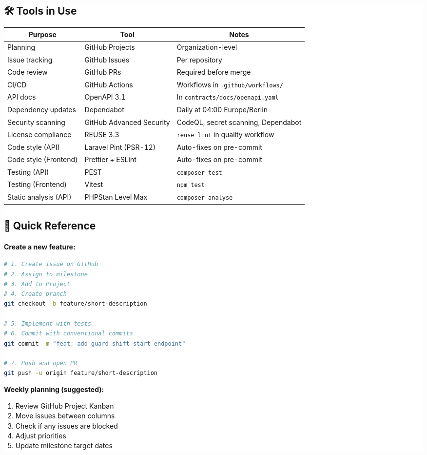 ## 🛠️ Tools in Use

| Purpose               | Tool                     | Notes                               |
| --------------------- | ------------------------ | ----------------------------------- |
| Planning              | GitHub Projects          | Organization-level                  |
| Issue tracking        | GitHub Issues            | Per repository                      |
| Code review           | GitHub PRs               | Required before merge               |
| CI/CD                 | GitHub Actions           | Workflows in `.github/workflows/`   |
| API docs              | OpenAPI 3.1              | In `contracts/docs/openapi.yaml`    |
| Dependency updates    | Dependabot               | Daily at 04:00 Europe/Berlin        |
| Security scanning     | GitHub Advanced Security | CodeQL, secret scanning, Dependabot |
| License compliance    | REUSE 3.3                | `reuse lint` in quality workflow    |
| Code style (API)      | Laravel Pint (PSR-12)    | Auto-fixes on pre-commit            |
| Code style (Frontend) | Prettier + ESLint        | Auto-fixes on pre-commit            |
| Testing (API)         | PEST                     | `composer test`                     |
| Testing (Frontend)    | Vitest                   | `npm test`                          |
| Static analysis (API) | PHPStan Level Max        | `composer analyse`                  |

## 🚀 Quick Reference

**Create a new feature:**

```bash
# 1. Create issue on GitHub
# 2. Assign to milestone
# 3. Add to Project
# 4. Create branch
git checkout -b feature/short-description

# 5. Implement with tests
# 6. Commit with conventional commits
git commit -m "feat: add guard shift start endpoint"

# 7. Push and open PR
git push -u origin feature/short-description
```

**Weekly planning (suggested):**

1. Review GitHub Project Kanban
2. Move issues between columns
3. Check if any issues are blocked
4. Adjust priorities
5. Update milestone target dates
